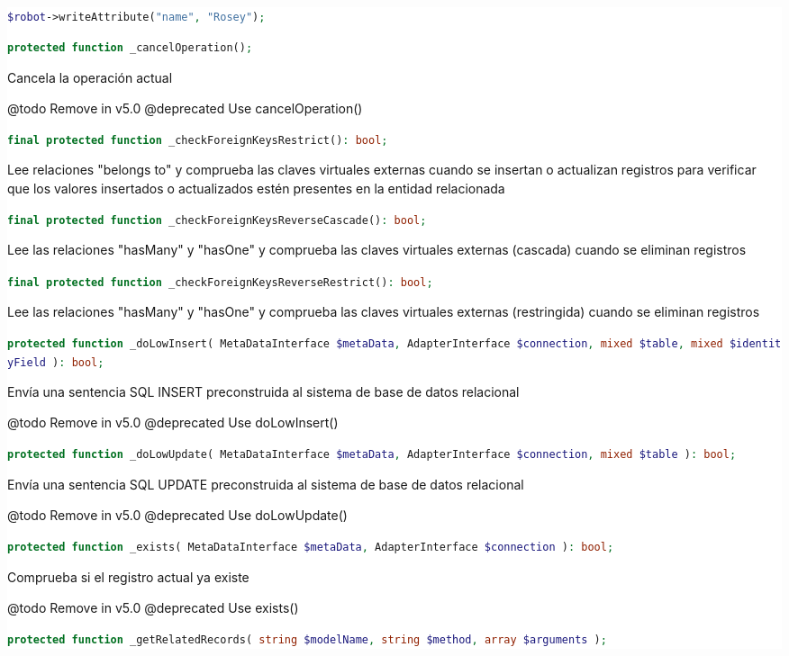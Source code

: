 ```php
$robot->writeAttribute("name", "Rosey");
```

```php
protected function _cancelOperation();
```

Cancela la operación actual

@todo Remove in v5.0 @deprecated Use cancelOperation()

```php
final protected function _checkForeignKeysRestrict(): bool;
```

Lee relaciones "belongs to" y comprueba las claves virtuales externas cuando se insertan o actualizan registros para verificar que los valores insertados o actualizados estén presentes en la entidad relacionada

```php
final protected function _checkForeignKeysReverseCascade(): bool;
```

Lee las relaciones "hasMany" y "hasOne" y comprueba las claves virtuales externas (cascada) cuando se eliminan registros

```php
final protected function _checkForeignKeysReverseRestrict(): bool;
```

Lee las relaciones "hasMany" y "hasOne" y comprueba las claves virtuales externas (restringida) cuando se eliminan registros

```php
protected function _doLowInsert( MetaDataInterface $metaData, AdapterInterface $connection, mixed $table, mixed $identityField ): bool;
```

Envía una sentencia SQL INSERT preconstruida al sistema de base de datos relacional

@todo Remove in v5.0 @deprecated Use doLowInsert()

```php
protected function _doLowUpdate( MetaDataInterface $metaData, AdapterInterface $connection, mixed $table ): bool;
```

Envía una sentencia SQL UPDATE preconstruida al sistema de base de datos relacional

@todo Remove in v5.0 @deprecated Use doLowUpdate()

```php
protected function _exists( MetaDataInterface $metaData, AdapterInterface $connection ): bool;
```

Comprueba si el registro actual ya existe

@todo Remove in v5.0 @deprecated Use exists()

```php
protected function _getRelatedRecords( string $modelName, string $method, array $arguments );
```

